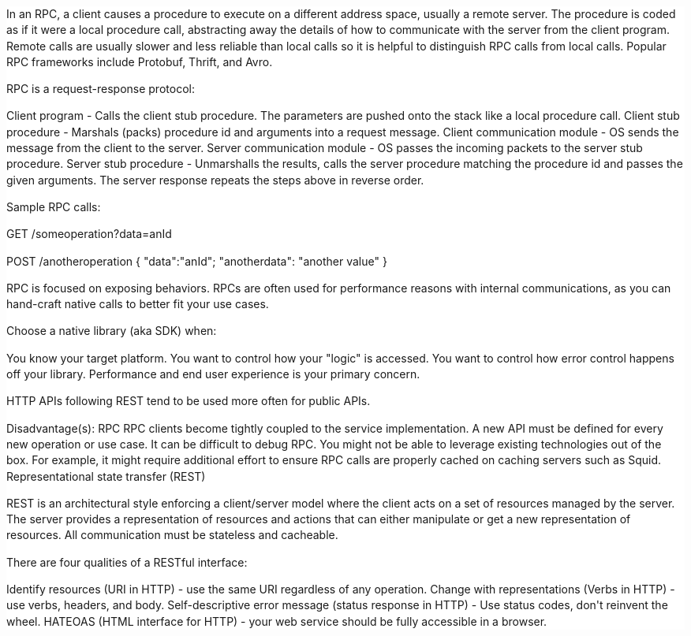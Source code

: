 In an RPC, a client causes a procedure to execute on a different address space, usually a remote server. The procedure is coded as if it were a local procedure call, abstracting away the details of how to communicate with the server from the client program. Remote calls are usually slower and less reliable than local calls so it is helpful to distinguish RPC calls from local calls. Popular RPC frameworks include Protobuf, Thrift, and Avro.

RPC is a request-response protocol:

Client program - Calls the client stub procedure. The parameters are pushed onto the stack like a local procedure call.
Client stub procedure - Marshals (packs) procedure id and arguments into a request message.
Client communication module - OS sends the message from the client to the server.
Server communication module - OS passes the incoming packets to the server stub procedure.
Server stub procedure - Unmarshalls the results, calls the server procedure matching the procedure id and passes the given arguments.
The server response repeats the steps above in reverse order.

Sample RPC calls:

GET /someoperation?data=anId

POST /anotheroperation
{
  "data":"anId";
  "anotherdata": "another value"
}


RPC is focused on exposing behaviors. RPCs are often used for performance reasons with internal communications, as you can hand-craft native calls to better fit your use cases.

Choose a native library (aka SDK) when:

You know your target platform.
You want to control how your "logic" is accessed.
You want to control how error control happens off your library.
Performance and end user experience is your primary concern.

HTTP APIs following REST tend to be used more often for public APIs.

Disadvantage(s): RPC
RPC clients become tightly coupled to the service implementation.
A new API must be defined for every new operation or use case.
It can be difficult to debug RPC.
You might not be able to leverage existing technologies out of the box. For example, it might require additional effort to ensure RPC calls are properly cached on caching servers such as Squid.
Representational state transfer (REST)

REST is an architectural style enforcing a client/server model where the client acts on a set of resources managed by the server. The server provides a representation of resources and actions that can either manipulate or get a new representation of resources. All communication must be stateless and cacheable.

There are four qualities of a RESTful interface:

Identify resources (URI in HTTP) - use the same URI regardless of any operation.
Change with representations (Verbs in HTTP) - use verbs, headers, and body.
Self-descriptive error message (status response in HTTP) - Use status codes, don't reinvent the wheel.
HATEOAS (HTML interface for HTTP) - your web service should be fully accessible in a browser.
